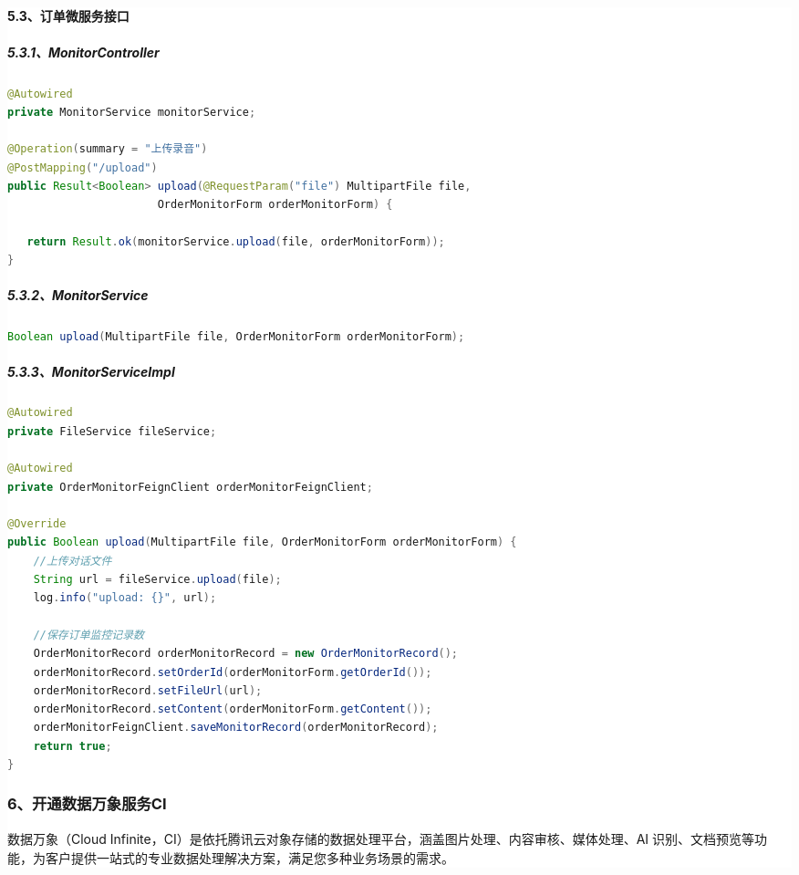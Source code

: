 #### 5.3、订单微服务接口

##### 5.3.1、MonitorController

```java
@Autowired
private MonitorService monitorService;

@Operation(summary = "上传录音")
@PostMapping("/upload")
public Result<Boolean> upload(@RequestParam("file") MultipartFile file,
                       OrderMonitorForm orderMonitorForm) {
   
   return Result.ok(monitorService.upload(file, orderMonitorForm));
}
```

##### 5.3.2、MonitorService

```java
Boolean upload(MultipartFile file, OrderMonitorForm orderMonitorForm);
```

##### 5.3.3、MonitorServiceImpl

```java
@Autowired
private FileService fileService;

@Autowired
private OrderMonitorFeignClient orderMonitorFeignClient;

@Override
public Boolean upload(MultipartFile file, OrderMonitorForm orderMonitorForm) {
    //上传对话文件
    String url = fileService.upload(file);
    log.info("upload: {}", url);

    //保存订单监控记录数
    OrderMonitorRecord orderMonitorRecord = new OrderMonitorRecord();
    orderMonitorRecord.setOrderId(orderMonitorForm.getOrderId());
    orderMonitorRecord.setFileUrl(url);
    orderMonitorRecord.setContent(orderMonitorForm.getContent());
    orderMonitorFeignClient.saveMonitorRecord(orderMonitorRecord);
    return true;
}
```



### 6、开通数据万象服务CI

数据万象（Cloud Infinite，CI）是依托腾讯云对象存储的数据处理平台，涵盖图片处理、内容审核、媒体处理、AI 识别、文档预览等功能，为客户提供一站式的专业数据处理解决方案，满足您多种业务场景的需求。
